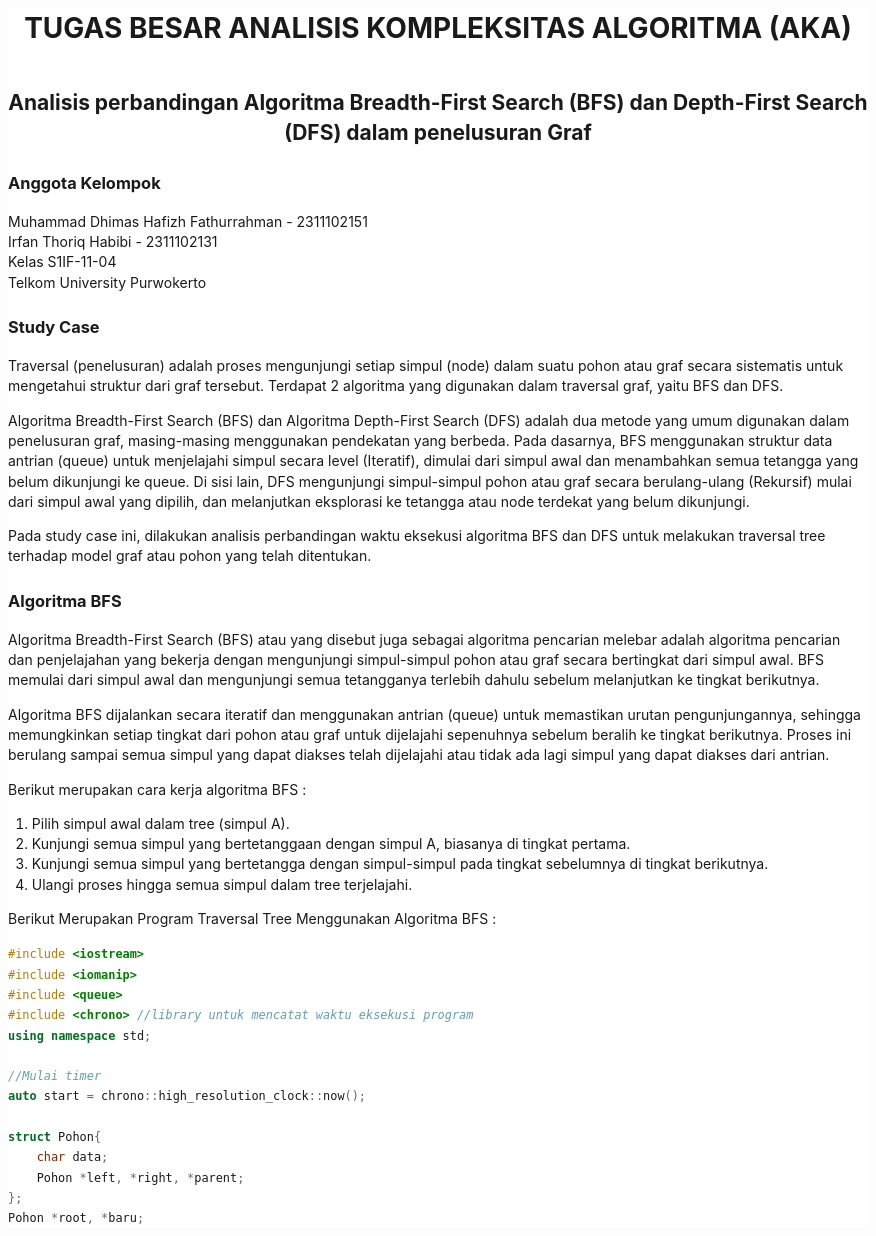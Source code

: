 # <h1 align="center">TUGAS BESAR ANALISIS KOMPLEKSITAS ALGORITMA (AKA)</h1>
# <h2 align="center">Analisis perbandingan Algoritma Breadth-First Search (BFS) dan Depth-First Search (DFS) dalam penelusuran Graf</h2>

### Anggota Kelompok 
Muhammad Dhimas Hafizh Fathurrahman - 2311102151 <br/>
Irfan Thoriq Habibi - 2311102131 <br/>
Kelas S1IF-11-04 <br/>
Telkom University Purwokerto <br/>

### Study Case
Traversal (penelusuran) adalah proses mengunjungi setiap simpul (node) dalam suatu pohon atau graf secara sistematis untuk mengetahui struktur dari graf tersebut. Terdapat 2 algoritma yang digunakan dalam traversal graf, yaitu BFS dan DFS. 

Algoritma Breadth-First Search (BFS) dan Algoritma Depth-First Search (DFS) adalah dua metode yang umum digunakan dalam penelusuran graf, masing-masing menggunakan pendekatan yang berbeda. Pada dasarnya, BFS menggunakan struktur data antrian (queue) untuk menjelajahi simpul secara level (Iteratif), dimulai dari simpul awal dan menambahkan semua tetangga yang belum dikunjungi ke queue. Di sisi lain, DFS mengunjungi simpul-simpul pohon atau graf secara berulang-ulang (Rekursif) mulai dari simpul awal yang dipilih, dan melanjutkan eksplorasi ke tetangga atau node terdekat yang belum dikunjungi.

Pada study case ini, dilakukan analisis perbandingan waktu eksekusi algoritma BFS dan DFS untuk melakukan traversal tree terhadap model graf atau pohon yang telah ditentukan.

### Algoritma BFS <br/>
Algoritma Breadth-First Search (BFS) atau yang disebut juga sebagai algoritma pencarian melebar adalah algoritma pencarian dan penjelajahan yang bekerja dengan mengunjungi simpul-simpul pohon atau graf secara bertingkat dari simpul awal. BFS memulai dari simpul awal dan mengunjungi semua tetangganya terlebih dahulu sebelum melanjutkan ke tingkat berikutnya.

Algoritma BFS dijalankan secara iteratif dan menggunakan antrian (queue) untuk memastikan urutan pengunjungannya, sehingga memungkinkan setiap tingkat dari pohon atau graf untuk dijelajahi sepenuhnya sebelum beralih ke tingkat berikutnya. Proses ini berulang sampai semua simpul yang dapat diakses telah dijelajahi atau tidak ada lagi simpul yang dapat diakses dari antrian.

Berikut merupakan cara kerja algoritma BFS :
1. Pilih simpul awal dalam tree (simpul A). 
2. Kunjungi semua simpul yang bertetanggaan dengan simpul A, biasanya di tingkat pertama. 
3. Kunjungi semua simpul yang bertetangga dengan simpul-simpul pada tingkat sebelumnya di tingkat berikutnya.
4. Ulangi proses hingga semua simpul dalam tree terjelajahi.

Berikut Merupakan Program Traversal Tree Menggunakan Algoritma BFS :
```C++
#include <iostream>
#include <iomanip>
#include <queue>
#include <chrono> //library untuk mencatat waktu eksekusi program
using namespace std;

//Mulai timer
auto start = chrono::high_resolution_clock::now();

struct Pohon{
    char data;
    Pohon *left, *right, *parent;
};
Pohon *root, *baru;

```